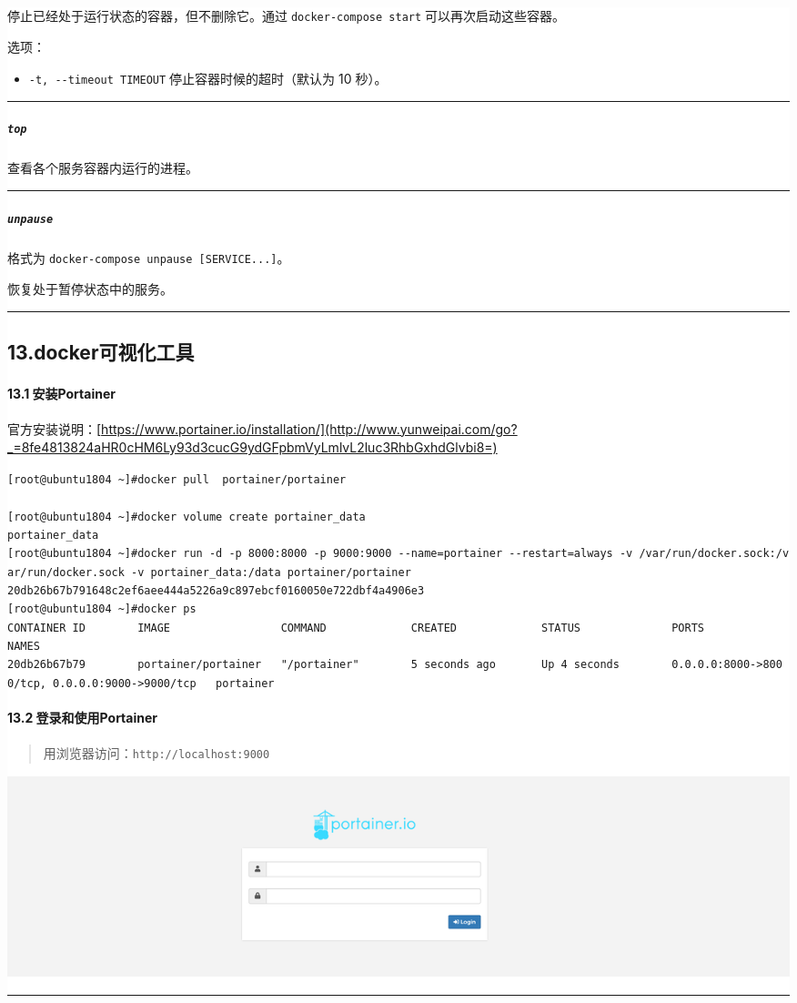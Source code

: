 停止已经处于运行状态的容器，但不删除它。通过 `docker-compose start` 可以再次启动这些容器。

选项：

- `-t, --timeout TIMEOUT` 停止容器时候的超时（默认为 10 秒）。

----

##### `top`

查看各个服务容器内运行的进程。

---

##### `unpause`

格式为 `docker-compose unpause [SERVICE...]`。

恢复处于暂停状态中的服务。

------

## 13.docker可视化工具

#### 13.1 安装Portainer

官方安装说明：[https://www.portainer.io/installation/](http://www.yunweipai.com/go?_=8fe4813824aHR0cHM6Ly93d3cucG9ydGFpbmVyLmlvL2luc3RhbGxhdGlvbi8=)

```shell
[root@ubuntu1804 ~]#docker pull  portainer/portainer

[root@ubuntu1804 ~]#docker volume create portainer_data
portainer_data
[root@ubuntu1804 ~]#docker run -d -p 8000:8000 -p 9000:9000 --name=portainer --restart=always -v /var/run/docker.sock:/var/run/docker.sock -v portainer_data:/data portainer/portainer
20db26b67b791648c2ef6aee444a5226a9c897ebcf0160050e722dbf4a4906e3
[root@ubuntu1804 ~]#docker ps 
CONTAINER ID        IMAGE                 COMMAND             CREATED             STATUS              PORTS                                            NAMES
20db26b67b79        portainer/portainer   "/portainer"        5 seconds ago       Up 4 seconds        0.0.0.0:8000->8000/tcp, 0.0.0.0:9000->9000/tcp   portainer
```

#### 13.2 登录和使用Portainer

> 用浏览器访问：`http://localhost:9000`

![image-20201223231707738](Docker_1.assets/image-20201223231707738.png)

----

